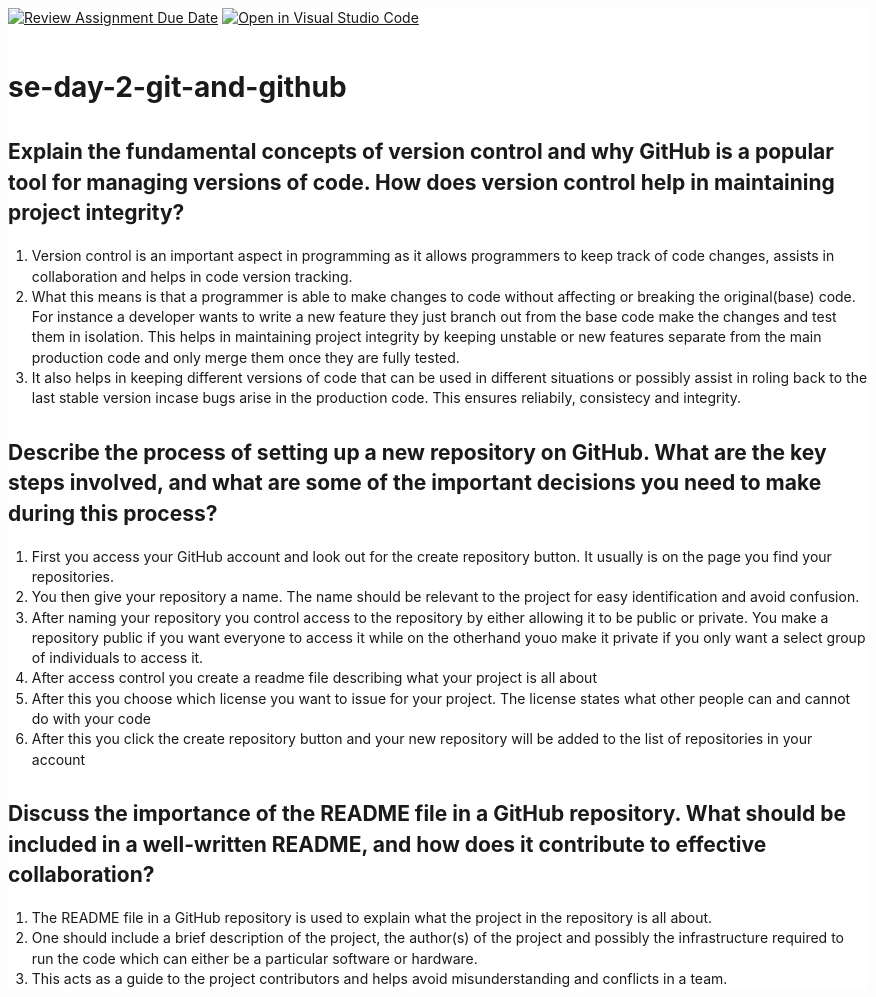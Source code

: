 [![Review Assignment Due Date](https://classroom.github.com/assets/deadline-readme-button-22041afd0340ce965d47ae6ef1cefeee28c7c493a6346c4f15d667ab976d596c.svg)](https://classroom.github.com/a/8wgCKhpZ)
[![Open in Visual Studio Code](https://classroom.github.com/assets/open-in-vscode-2e0aaae1b6195c2367325f4f02e2d04e9abb55f0b24a779b69b11b9e10269abc.svg)](https://classroom.github.com/online_ide?assignment_repo_id=18398525&assignment_repo_type=AssignmentRepo)
# se-day-2-git-and-github
## Explain the fundamental concepts of version control and why GitHub is a popular tool for managing versions of code. How does version control help in maintaining project integrity?
1. Version control is an important aspect in programming as it allows programmers to keep track of code changes, assists in collaboration and helps in code version tracking.
2. What this means is that a programmer is able to make changes to code without affecting or breaking the original(base) code. For instance a developer wants to write a new feature they just branch out from the base code make the changes and test them in isolation. This helps in maintaining project integrity by keeping unstable or new features separate from the main production code and only merge them once they are fully tested.
3. It also helps in keeping different versions of code that can be used in different situations or possibly assist in roling back to the last stable version incase bugs arise in the production code. This ensures reliabily, consistecy and integrity.

## Describe the process of setting up a new repository on GitHub. What are the key steps involved, and what are some of the important decisions you need to make during this process?
1. First you access your GitHub account and look out for the create repository button. It usually is on the page you find your repositories.
2. You then give your repository a name. The name should be relevant to the project for easy identification and avoid confusion.
3. After naming your repository you control access to the repository by either allowing it to be public or private. You make a repository public if you want everyone to access it while on the otherhand youo make it private if you only want a select group of individuals to access it.
4. After access control you create a readme file describing what your project is all about
5. After this you choose which license you want to issue for your project. The license states what other people can and cannot do with your code
6. After this you click the create repository button and your new repository will be added to the list of repositories in your account  

## Discuss the importance of the README file in a GitHub repository. What should be included in a well-written README, and how does it contribute to effective collaboration?
1. The README file in a GitHub repository is used to explain what the project in the repository is all about.
2. One should include a brief description of the project, the author(s) of the project and possibly the infrastructure required to run the code which can either be a particular software or hardware.
3. This acts as a guide to the project contributors and helps avoid misunderstanding and conflicts in a team.
